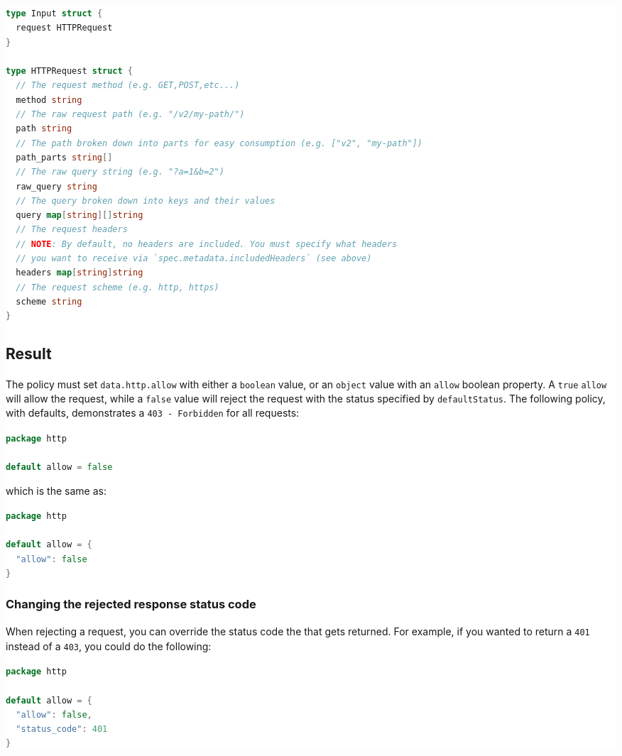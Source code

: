 ```go
type Input struct {
  request HTTPRequest
}

type HTTPRequest struct {
  // The request method (e.g. GET,POST,etc...)
  method string
  // The raw request path (e.g. "/v2/my-path/")
  path string
  // The path broken down into parts for easy consumption (e.g. ["v2", "my-path"])
  path_parts string[]
  // The raw query string (e.g. "?a=1&b=2")
  raw_query string
  // The query broken down into keys and their values
  query map[string][]string
  // The request headers
  // NOTE: By default, no headers are included. You must specify what headers
  // you want to receive via `spec.metadata.includedHeaders` (see above)
  headers map[string]string
  // The request scheme (e.g. http, https)
  scheme string
}
```

## Result

The policy must set `data.http.allow` with either a `boolean` value, or an `object` value with an `allow` boolean property. A `true` `allow` will allow the request, while a `false` value will reject the request with the status specified by `defaultStatus`. The following policy, with defaults, demonstrates a `403 - Forbidden` for all requests:

```go
package http

default allow = false
```

which is the same as:

```go
package http

default allow = {
  "allow": false
}
```

### Changing the rejected response status code

When rejecting a request, you can override the status code the that gets returned. For example, if you wanted to return a `401` instead of a `403`, you could do the following:

```go
package http

default allow = {
  "allow": false,
  "status_code": 401
}
```
